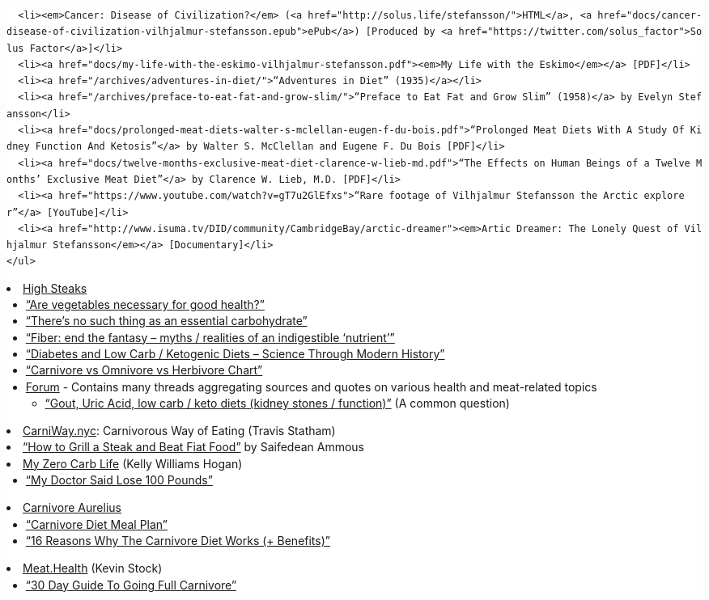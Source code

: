       <li><em>Cancer: Disease of Civilization?</em> (<a href="http://solus.life/stefansson/">HTML</a>, <a href="docs/cancer-disease-of-civilization-vilhjalmur-stefansson.epub">ePub</a>) [Produced by <a href="https://twitter.com/solus_factor">Solus Factor</a>]</li>
      <li><a href="docs/my-life-with-the-eskimo-vilhjalmur-stefansson.pdf"><em>My Life with the Eskimo</em></a> [PDF]</li>
      <li><a href="/archives/adventures-in-diet/">“Adventures in Diet” (1935)</a></li>
      <li><a href="/archives/preface-to-eat-fat-and-grow-slim/">“Preface to Eat Fat and Grow Slim” (1958)</a> by Evelyn Stefansson</li>
      <li><a href="docs/prolonged-meat-diets-walter-s-mclellan-eugen-f-du-bois.pdf">“Prolonged Meat Diets With A Study Of Kidney Function And Ketosis”</a> by Walter S. McClellan and Eugene F. Du Bois [PDF]</li>
      <li><a href="docs/twelve-months-exclusive-meat-diet-clarence-w-lieb-md.pdf">“The Effects on Human Beings of a Twelve Months’ Exclusive Meat Diet”</a> by Clarence W. Lieb, M.D. [PDF]</li>
      <li><a href="https://www.youtube.com/watch?v=gT7u2GlEfxs">“Rare footage of Vilhjalmur Stefansson the Arctic explorer”</a> [YouTube]</li>
      <li><a href="http://www.isuma.tv/DID/community/CambridgeBay/arctic-dreamer"><em>Artic Dreamer: The Lonely Quest of Vilhjalmur Stefansson</em></a> [Documentary]</li>
    </ul>
  </li>
  <li><a href="http://highsteaks.com/">High Steaks</a>
    <ul>
      <li><a href="http://highsteaks.com/do-you-need-veggies-to-be-healthy-a-response-to-marks-daily-apple-caveat-vegor/">“Are vegetables necessary for good health?”</a></li>
      <li><a href="http://highsteaks.com/carbohydrates/">“There’s no such thing as an essential carbohydrate”</a></li>
      <li><a href="http://highsteaks.com/fiber/">“Fiber: end the fantasy – myths / realities of an indigestible ‘nutrient’”</a></li>
      <li><a href="http://highsteaks.com/diabetes-science/">“Diabetes and Low Carb / Ketogenic Diets – Science Through Modern History”</a></li>
      <li><a href="http://highsteaks.com/carnivore-vs-omnivore-vs-herbivore-chart/">“Carnivore vs Omnivore vs Herbivore Chart”</a></li>
      <li><a href="http://highsteaks.com/f/">Forum</a> - Contains many threads aggregating sources and quotes on various health and meat-related topics
        <ul>
          <li><a href="http://highsteaks.com/f/index.php?topic=111.0">“Gout, Uric Acid, low carb / keto diets (kidney stones / function)”</a> (A common question)</li>
        </ul>
      </li>
    </ul>
  </li>
  <li><a href="https://www.carniway.nyc/">CarniWay.nyc</a>: Carnivorous Way of Eating (Travis Statham)</li>
  <li><a href="https://saifedean.com/meat/">“How to Grill a Steak and Beat Fiat Food”</a> by Saifedean Ammous</li>
  <li><a href="http://myzerocarblife.jamesdhogan.com/wp/">My Zero Carb Life</a> (Kelly Williams Hogan)
    <ul>
      <li><a href="http://myzerocarblife.jamesdhogan.com/wp/2015/01/my-doctor-said-lose-100-pounds/">“My Doctor Said Lose 100 Pounds”</a></li>
    </ul>
  </li>
  <li><a href="https://carnivoreaurelius.com">Carnivore Aurelius</a>
    <ul>
      <li><a href="https://carnivoreaurelius.com/carnivore-diet-meal-plan/">“Carnivore Diet Meal Plan”</a></li>
      <li><a href="https://carnivoreaurelius.com/carnivore-diet/">“16 Reasons Why The Carnivore Diet Works (+ Benefits)”</a></li>
    </ul>
  </li>
  <li><a href="https://meat.health/">Meat.Health</a> (Kevin Stock)
    <ul>
      <li><a href="docs/the-30-day-guide-to-going-full-carnivore.pdf">“30 Day Guide To Going Full Carnivore”</a></li>